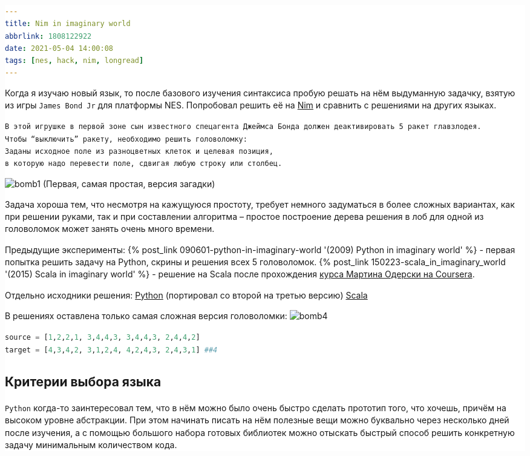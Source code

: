 ```yaml
---
title: Nim in imaginary world
abbrlink: 1808122922
date: 2021-05-04 14:00:08
tags: [nes, hack, nim, longread]
---
```


Когда я изучаю новый язык, то после базового изучения синтаксиса пробую решать на нём выдуманную задачку, взятую из игры `James Bond Jr` для платформы NES. Попробовал решить её на [Nim](https://nim-lang.org/) и сравнить с решениями на других языках.


```
В этой игрушке в первой зоне сын известного спецагента Джеймса Бонда должен деактивировать 5 ракет главзлодея.
Чтобы “выключить” ракету, необходимо решить головоломку:
Заданы исходное поле из разноцветных клеток и целевая позиция, 
в которую надо перевести поле, сдвигая любую строку или столбец.
```

![bomb1](210504-nim-in-imaginery-world/bomb_1_small.png)
(Первая, самая простая, версия загадки)

Задача хороша тем, что несмотря на кажущуюся простоту, требует немного задуматься в более сложных вариантах, как при решении руками, так и при составлении алгоритма – простое построение дерева решения в лоб для одной из головоломок может занять очень много времени.

Предыдущие эксперименты:
{% post_link 090601-python-in-imaginary-world '(2009) Python in imaginary world' %} - первая попытка решить задачу на Python, скрины и решения всех 5 головоломок.
{% post_link 150223-scala_in_imaginary_world '(2015) Scala in imaginary world' %} - решение на Scala после прохождения [курса Мартина Одерски на Coursera](https://www.coursera.org/learn/progfun1).

Отдельно исходники решения:
[Python](https://gist.github.com/spiiin/aadd940534e03d84322b121aa9ac0041) (портировал со второй на третью версию)
[Scala](https://gist.github.com/spiiin/257ff552ed1c9de6ed6f)

В решениях оставлена только самая сложная версия головоломки:
![bomb4](210504-nim-in-imaginery-world/bomb_4_small.png)
```python
source = [1,2,2,1, 3,4,4,3, 3,4,4,3, 2,4,4,2]
target = [4,3,4,2, 3,1,2,4, 4,2,4,3, 2,4,3,1] ##4
```

## Критерии выбора языка

`Python` когда-то заинтересовал тем, что в нём можно было очень быстро сделать прототип того, что хочешь, причём на высоком уровне абстракции. При этом начинать писать на нём полезные вещи можно буквально через несколько дней после изучения, а с помощью большого набора готовых библиотек можно отыскать быстрый способ решить конкретную задачу минимальным количеством кода.

